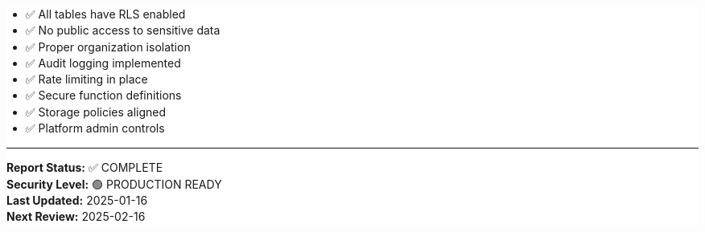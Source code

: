 - ✅ All tables have RLS enabled
- ✅ No public access to sensitive data
- ✅ Proper organization isolation
- ✅ Audit logging implemented
- ✅ Rate limiting in place
- ✅ Secure function definitions
- ✅ Storage policies aligned
- ✅ Platform admin controls

---

**Report Status:** ✅ COMPLETE  
**Security Level:** 🟢 PRODUCTION READY  
**Last Updated:** 2025-01-16  
**Next Review:** 2025-02-16